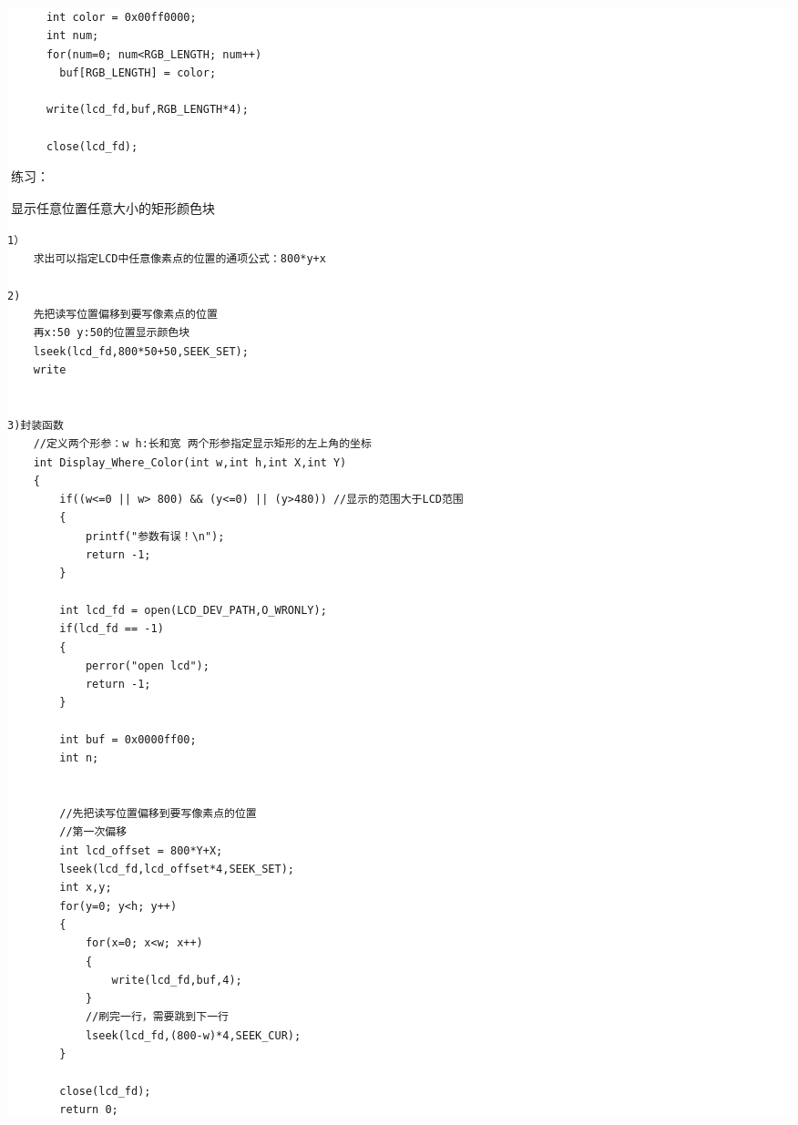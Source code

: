 ```
	  int color = 0x00ff0000;
	  int num;
	  for(num=0; num<RGB_LENGTH; num++)
	  	buf[RGB_LENGTH] = color;
	  
	  write(lcd_fd,buf,RGB_LENGTH*4);
	  
	  close(lcd_fd);
```



​	练习：

​			显示任意位置任意大小的矩形颜色块

```
1）
	求出可以指定LCD中任意像素点的位置的通项公式：800*y+x
	
2)
	先把读写位置偏移到要写像素点的位置
	再x:50 y:50的位置显示颜色块
	lseek(lcd_fd,800*50+50,SEEK_SET);
	write
	
	
3)封装函数
	//定义两个形参：w h:长和宽 两个形参指定显示矩形的左上角的坐标
	int Display_Where_Color(int w,int h,int X,int Y)
	{
		if((w<=0 || w> 800) && (y<=0) || (y>480)) //显示的范围大于LCD范围
		{
			printf("参数有误！\n");
			return -1;
		}
		
		int lcd_fd = open(LCD_DEV_PATH,O_WRONLY);
		if(lcd_fd == -1)
		{
			perror("open lcd");
			return -1;
		}
		
		int buf = 0x0000ff00;
		int n;

			
		//先把读写位置偏移到要写像素点的位置
		//第一次偏移
		int lcd_offset = 800*Y+X;
		lseek(lcd_fd,lcd_offset*4,SEEK_SET);
		int x,y;
		for(y=0; y<h; y++)
		{
			for(x=0; x<w; x++)
			{
				write(lcd_fd,buf,4);
			}
			//刷完一行，需要跳到下一行
			lseek(lcd_fd,(800-w)*4,SEEK_CUR);
		}
	
		close(lcd_fd);
		return 0;
```

[Linux]: https://man.linuxde.net/
[aliyun]: http://www.aliyun.com
[Runoob]: http://www.runoob.com/
[Baidu]: http://www.baidu.com
[Google]: http://google.com.hk